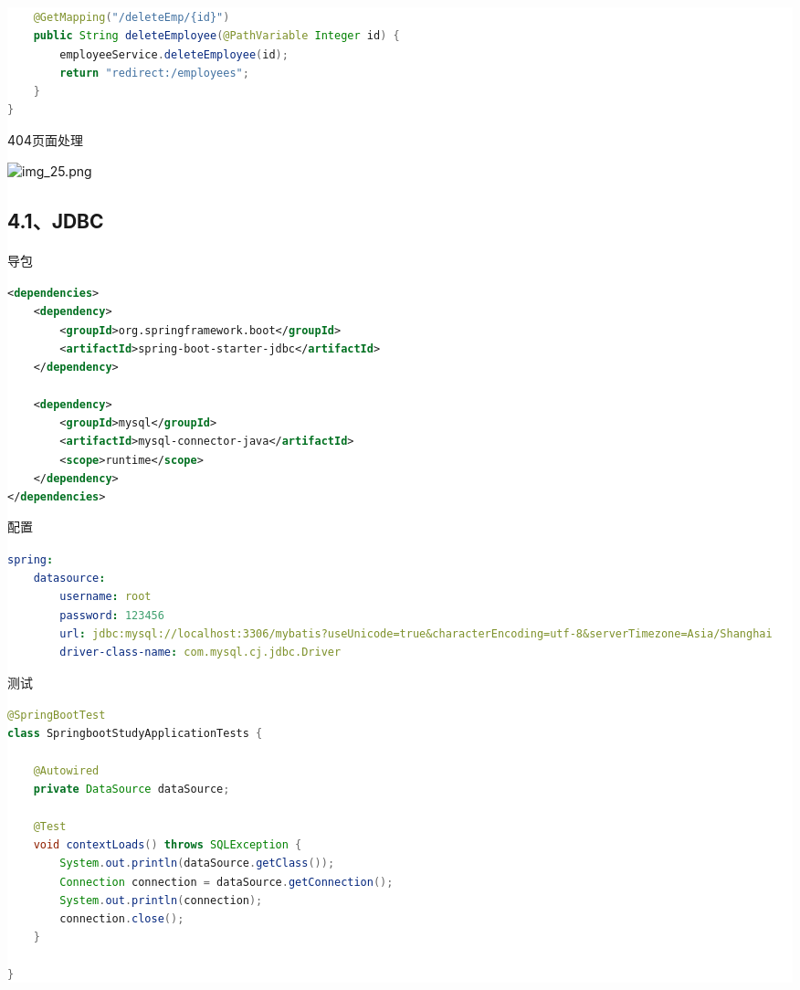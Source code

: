 ```java
    @GetMapping("/deleteEmp/{id}")
    public String deleteEmployee(@PathVariable Integer id) {
        employeeService.deleteEmployee(id);
        return "redirect:/employees";
    }
}
```

404页面处理

![img_25.png](../../img/2022/07/springboot_note/img_25.png)

## 4.1、JDBC
导包
```xml
<dependencies>
    <dependency>
        <groupId>org.springframework.boot</groupId>
        <artifactId>spring-boot-starter-jdbc</artifactId>
    </dependency>

    <dependency>
        <groupId>mysql</groupId>
        <artifactId>mysql-connector-java</artifactId>
        <scope>runtime</scope>
    </dependency>
</dependencies>
```

配置
```yaml
spring: 
    datasource:
        username: root
        password: 123456
        url: jdbc:mysql://localhost:3306/mybatis?useUnicode=true&characterEncoding=utf-8&serverTimezone=Asia/Shanghai
        driver-class-name: com.mysql.cj.jdbc.Driver
```

测试
```java
@SpringBootTest
class SpringbootStudyApplicationTests {

    @Autowired
    private DataSource dataSource;

    @Test
    void contextLoads() throws SQLException {
        System.out.println(dataSource.getClass());
        Connection connection = dataSource.getConnection();
        System.out.println(connection);
        connection.close();
    }

}
```
